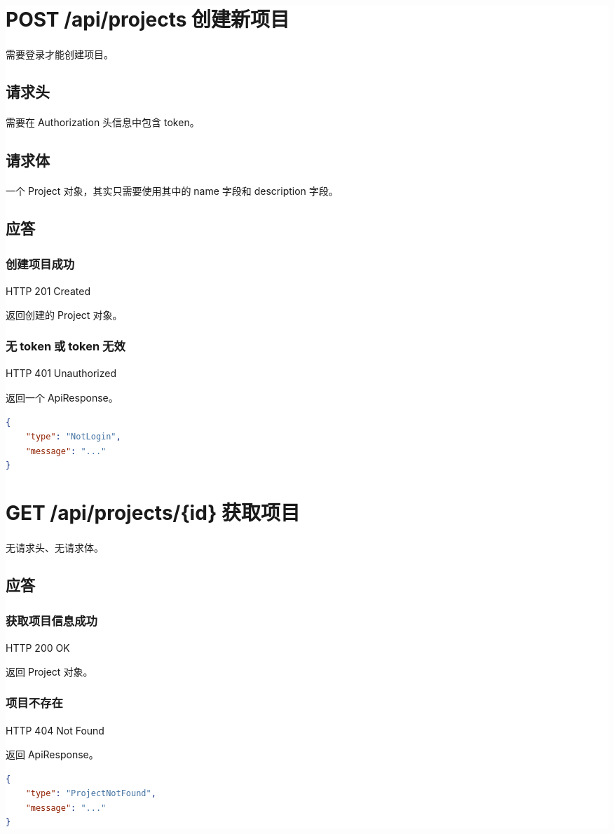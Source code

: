 # POST /api/projects 创建新项目
需要登录才能创建项目。

## 请求头
需要在 Authorization 头信息中包含 token。

## 请求体
一个 Project 对象，其实只需要使用其中的 name 字段和 description 字段。

## 应答
### 创建项目成功
HTTP 201 Created

返回创建的 Project 对象。

### 无 token 或 token 无效
HTTP 401 Unauthorized

返回一个 ApiResponse。

```json
{
    "type": "NotLogin",
    "message": "..."
}
```

# GET /api/projects/{id} 获取项目
无请求头、无请求体。

## 应答
### 获取项目信息成功
HTTP 200 OK

返回 Project 对象。

### 项目不存在
HTTP 404 Not Found

返回 ApiResponse。

```json
{
    "type": "ProjectNotFound",
    "message": "..."
}
```
